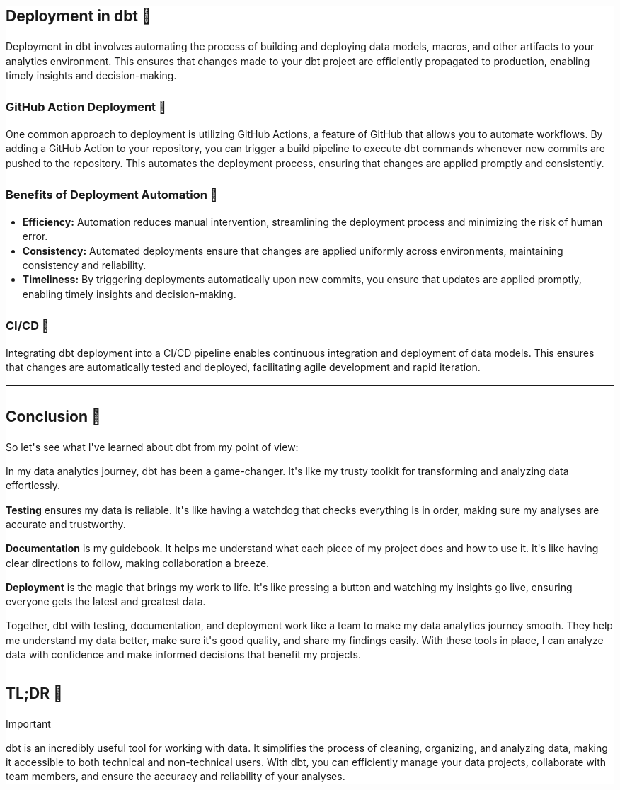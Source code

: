 
## Deployment in dbt 🚀
Deployment in dbt involves automating the process of building and deploying data models, macros, and other artifacts to your analytics environment. This ensures that changes made to your dbt project are efficiently propagated to production, enabling timely insights and decision-making.

### GitHub Action Deployment 🍟
One common approach to deployment is utilizing GitHub Actions, a feature of GitHub that allows you to automate workflows. By adding a GitHub Action to your repository, you can trigger a build pipeline to execute dbt commands whenever new commits are pushed to the repository. This automates the deployment process, ensuring that changes are applied promptly and consistently.

### Benefits of Deployment Automation 🦋
- **Efficiency:** Automation reduces manual intervention, streamlining the deployment process and minimizing the risk of human error.
- **Consistency:** Automated deployments ensure that changes are applied uniformly across environments, maintaining consistency and reliability.
- **Timeliness:** By triggering deployments automatically upon new commits, you ensure that updates are applied promptly, enabling timely insights and decision-making.

### CI/CD 🔗 
Integrating dbt deployment into a CI/CD pipeline enables continuous integration and deployment of data models. This ensures that changes are automatically tested and deployed, facilitating agile development and rapid iteration.

---

## Conclusion 📝
So let's see what I've learned about dbt from my point of view:

In my data analytics journey, dbt has been a game-changer. It's like my trusty toolkit for transforming and analyzing data effortlessly.

**Testing** ensures my data is reliable. It's like having a watchdog that checks everything is in order, making sure my analyses are accurate and trustworthy.

**Documentation** is my guidebook. It helps me understand what each piece of my project does and how to use it. It's like having clear directions to follow, making collaboration a breeze.

**Deployment** is the magic that brings my work to life. It's like pressing a button and watching my insights go live, ensuring everyone gets the latest and greatest data.

Together, dbt with testing, documentation, and deployment work like a team to make my data analytics journey smooth. They help me understand my data better, make sure it's good quality, and share my findings easily. With these tools in place, I can analyze data with confidence and make informed decisions that benefit my projects.

## TL;DR 👻
> [!IMPORTANT]
> dbt is an incredibly useful tool for working with data. It simplifies the process of cleaning, organizing, and analyzing data, making it accessible to both technical and non-technical users. With dbt, you can efficiently manage your data projects, collaborate with team members, and ensure the accuracy and reliability of your analyses. 
